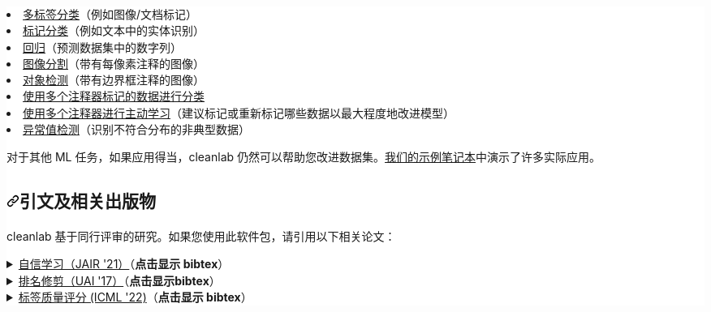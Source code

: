 <li><a href="https://docs.cleanlab.ai/stable/tutorials/multilabel_classification.html" rel="nofollow"><font style="vertical-align: inherit;"><font style="vertical-align: inherit;">多标签分类</font></font></a><font style="vertical-align: inherit;"><font style="vertical-align: inherit;">（例如图像/文档标记）</font></font></li>
<li><a href="https://docs.cleanlab.ai/stable/tutorials/token_classification.html" rel="nofollow"><font style="vertical-align: inherit;"><font style="vertical-align: inherit;">标记分类</font></font></a><font style="vertical-align: inherit;"><font style="vertical-align: inherit;">（例如文本中的实体识别）</font></font></li>
<li><a href="https://docs.cleanlab.ai/stable/tutorials/regression.html" rel="nofollow"><font style="vertical-align: inherit;"><font style="vertical-align: inherit;">回归</font></font></a><font style="vertical-align: inherit;"><font style="vertical-align: inherit;">（预测数据集中的数字列）</font></font></li>
<li><a href="https://docs.cleanlab.ai/stable/tutorials/segmentation.html" rel="nofollow"><font style="vertical-align: inherit;"><font style="vertical-align: inherit;">图像分割</font></font></a><font style="vertical-align: inherit;"><font style="vertical-align: inherit;">（带有每像素注释的图像）</font></font></li>
<li><a href="https://docs.cleanlab.ai/stable/tutorials/object_detection.html" rel="nofollow"><font style="vertical-align: inherit;"><font style="vertical-align: inherit;">对象检测</font></font></a><font style="vertical-align: inherit;"><font style="vertical-align: inherit;">（带有边界框注释的图像）</font></font></li>
<li><a href="https://docs.cleanlab.ai/stable/tutorials/multiannotator.html" rel="nofollow"><font style="vertical-align: inherit;"><font style="vertical-align: inherit;">使用多个注释器标记的数据进行分类</font></font></a></li>
<li><a href="https://github.com/cleanlab/examples/blob/master/active_learning_multiannotator/active_learning.ipynb"><font style="vertical-align: inherit;"><font style="vertical-align: inherit;">使用多个注释器进行主动学习</font></font></a><font style="vertical-align: inherit;"><font style="vertical-align: inherit;">（建议标记或重新标记哪些数据以最大程度地改进模型）</font></font></li>
<li><a href="https://docs.cleanlab.ai/stable/tutorials/outliers.html" rel="nofollow"><font style="vertical-align: inherit;"><font style="vertical-align: inherit;">异常值检测</font></font></a><font style="vertical-align: inherit;"><font style="vertical-align: inherit;">（识别不符合分布的非典型数据）</font></font></li>
</ol>
<p dir="auto"><font style="vertical-align: inherit;"><font style="vertical-align: inherit;">对于其他 ML 任务，如果应用得当，cleanlab 仍然可以帮助您改进数据集。</font></font><a href="https://github.com/cleanlab/examples"><font style="vertical-align: inherit;"><font style="vertical-align: inherit;">我们的示例笔记本</font></font></a><font style="vertical-align: inherit;"><font style="vertical-align: inherit;">中演示了许多实际应用</font><font style="vertical-align: inherit;">。</font></font></p>
<h2 tabindex="-1" dir="auto"><a id="user-content-citation-and-related-publications" class="anchor" aria-hidden="true" tabindex="-1" href="#citation-and-related-publications"><svg class="octicon octicon-link" viewBox="0 0 16 16" version="1.1" width="16" height="16" aria-hidden="true"><path d="m7.775 3.275 1.25-1.25a3.5 3.5 0 1 1 4.95 4.95l-2.5 2.5a3.5 3.5 0 0 1-4.95 0 .751.751 0 0 1 .018-1.042.751.751 0 0 1 1.042-.018 1.998 1.998 0 0 0 2.83 0l2.5-2.5a2.002 2.002 0 0 0-2.83-2.83l-1.25 1.25a.751.751 0 0 1-1.042-.018.751.751 0 0 1-.018-1.042Zm-4.69 9.64a1.998 1.998 0 0 0 2.83 0l1.25-1.25a.751.751 0 0 1 1.042.018.751.751 0 0 1 .018 1.042l-1.25 1.25a3.5 3.5 0 1 1-4.95-4.95l2.5-2.5a3.5 3.5 0 0 1 4.95 0 .751.751 0 0 1-.018 1.042.751.751 0 0 1-1.042.018 1.998 1.998 0 0 0-2.83 0l-2.5 2.5a1.998 1.998 0 0 0 0 2.83Z"></path></svg></a><font style="vertical-align: inherit;"><font style="vertical-align: inherit;">引文及相关出版物</font></font></h2>
<p dir="auto"><font style="vertical-align: inherit;"><font style="vertical-align: inherit;">cleanlab 基于同行评审的研究。</font><font style="vertical-align: inherit;">如果您使用此软件包，请引用以下相关论文：</font></font></p>
<details><summary><a href="https://arxiv.org/abs/1911.00068" rel="nofollow"><font style="vertical-align: inherit;"><font style="vertical-align: inherit;">自信学习（JAIR '21）</font></font></a><font style="vertical-align: inherit;"><font style="vertical-align: inherit;">（</font></font><b><font style="vertical-align: inherit;"><font style="vertical-align: inherit;">点击显示 bibtex</font></font></b><font style="vertical-align: inherit;"><font style="vertical-align: inherit;">）</font></font></summary></details>
<details><summary><a href="https://arxiv.org/abs/1705.01936" rel="nofollow"><font style="vertical-align: inherit;"><font style="vertical-align: inherit;">排名修剪（UAI '17）</font></font></a><font style="vertical-align: inherit;"><font style="vertical-align: inherit;">（</font></font><b><font style="vertical-align: inherit;"><font style="vertical-align: inherit;">点击显示bibtex</font></font></b><font style="vertical-align: inherit;"><font style="vertical-align: inherit;">）</font></font></summary></details>
<details><summary><a href="https://people.csail.mit.edu/jonasmueller/info/LabelQuality_icml.pdf" rel="nofollow"><font style="vertical-align: inherit;"><font style="vertical-align: inherit;">标签质量评分 (ICML '22)</font></font></a><font style="vertical-align: inherit;"><font style="vertical-align: inherit;">（</font></font><b><font style="vertical-align: inherit;"><font style="vertical-align: inherit;">点击显示 bibtex</font></font></b><font style="vertical-align: inherit;"><font style="vertical-align: inherit;">）</font></font></summary></details>